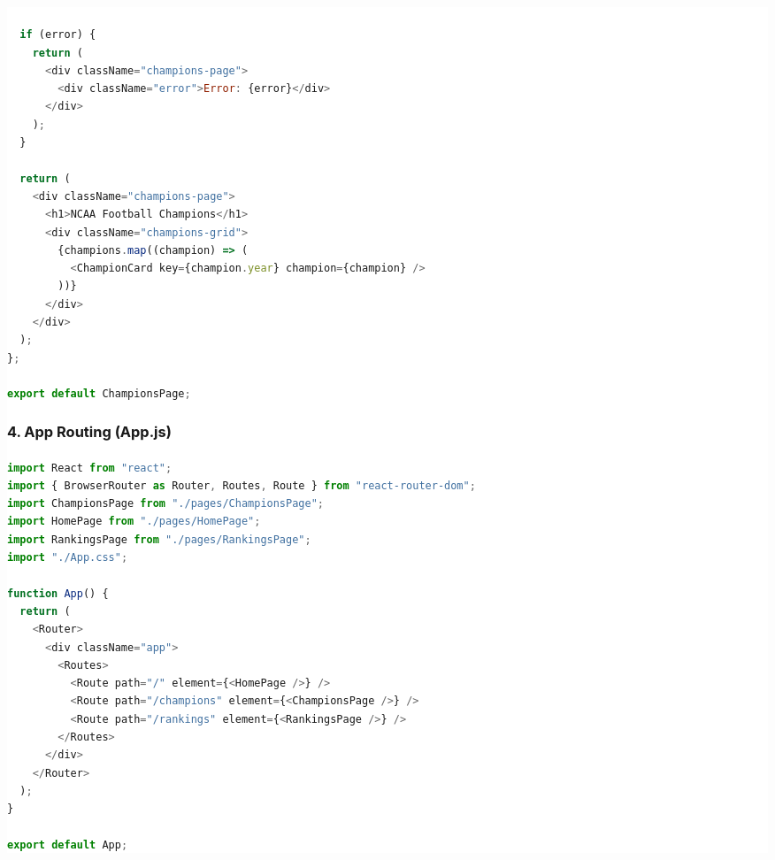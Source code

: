 ```javascript

  if (error) {
    return (
      <div className="champions-page">
        <div className="error">Error: {error}</div>
      </div>
    );
  }

  return (
    <div className="champions-page">
      <h1>NCAA Football Champions</h1>
      <div className="champions-grid">
        {champions.map((champion) => (
          <ChampionCard key={champion.year} champion={champion} />
        ))}
      </div>
    </div>
  );
};

export default ChampionsPage;
```

### 4. App Routing (App.js)

```javascript
import React from "react";
import { BrowserRouter as Router, Routes, Route } from "react-router-dom";
import ChampionsPage from "./pages/ChampionsPage";
import HomePage from "./pages/HomePage";
import RankingsPage from "./pages/RankingsPage";
import "./App.css";

function App() {
  return (
    <Router>
      <div className="app">
        <Routes>
          <Route path="/" element={<HomePage />} />
          <Route path="/champions" element={<ChampionsPage />} />
          <Route path="/rankings" element={<RankingsPage />} />
        </Routes>
      </div>
    </Router>
  );
}

export default App;
```

